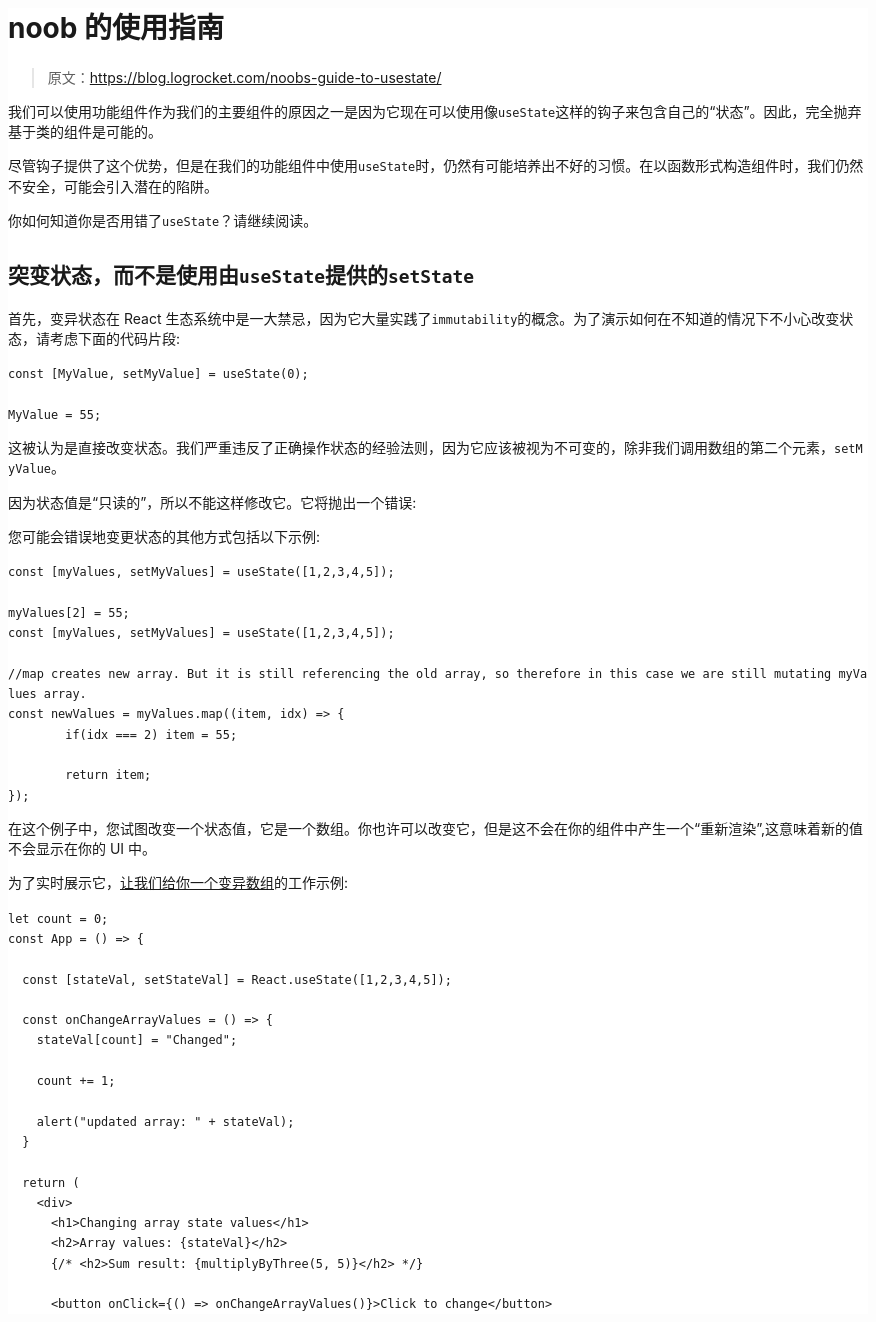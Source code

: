 # noob 的使用指南

> 原文：<https://blog.logrocket.com/noobs-guide-to-usestate/>

我们可以使用功能组件作为我们的主要组件的原因之一是因为它现在可以使用像`useState`这样的钩子来包含自己的“状态”。因此，完全抛弃基于类的组件是可能的。

尽管钩子提供了这个优势，但是在我们的功能组件中使用`useState`时，仍然有可能培养出不好的习惯。在以函数形式构造组件时，我们仍然不安全，可能会引入潜在的陷阱。

你如何知道你是否用错了`useState`？请继续阅读。

## 突变状态，而不是使用由`useState`提供的`setState`

首先，变异状态在 React 生态系统中是一大禁忌，因为它大量实践了`immutability`的概念。为了演示如何在不知道的情况下不小心改变状态，请考虑下面的代码片段:

```
const [MyValue, setMyValue] = useState(0);

MyValue = 55;

```

这被认为是直接改变状态。我们严重违反了正确操作状态的经验法则，因为它应该被视为不可变的，除非我们调用数组的第二个元素，`setMyValue`。

因为状态值是“只读的”，所以不能这样修改它。它将抛出一个错误:

您可能会错误地变更状态的其他方式包括以下示例:

```
const [myValues, setMyValues] = useState([1,2,3,4,5]);

myValues[2] = 55;
const [myValues, setMyValues] = useState([1,2,3,4,5]);

//map creates new array. But it is still referencing the old array, so therefore in this case we are still mutating myValues array.
const newValues = myValues.map((item, idx) => {
        if(idx === 2) item = 55;

        return item;
});

```

在这个例子中，您试图改变一个状态值，它是一个数组。你也许可以改变它，但是这不会在你的组件中产生一个“重新渲染”,这意味着新的值不会显示在你的 UI 中。

为了实时展示它，[让我们给你一个变异数组](https://codepen.io/reciosonny/pen/gOLboEq)的工作示例:

```
let count = 0;
const App = () => {

  const [stateVal, setStateVal] = React.useState([1,2,3,4,5]);

  const onChangeArrayValues = () => {
    stateVal[count] = "Changed";

    count += 1;

    alert("updated array: " + stateVal);
  }

  return (
    <div>
      <h1>Changing array state values</h1>
      <h2>Array values: {stateVal}</h2>
      {/* <h2>Sum result: {multiplyByThree(5, 5)}</h2> */}

      <button onClick={() => onChangeArrayValues()}>Click to change</button>
```